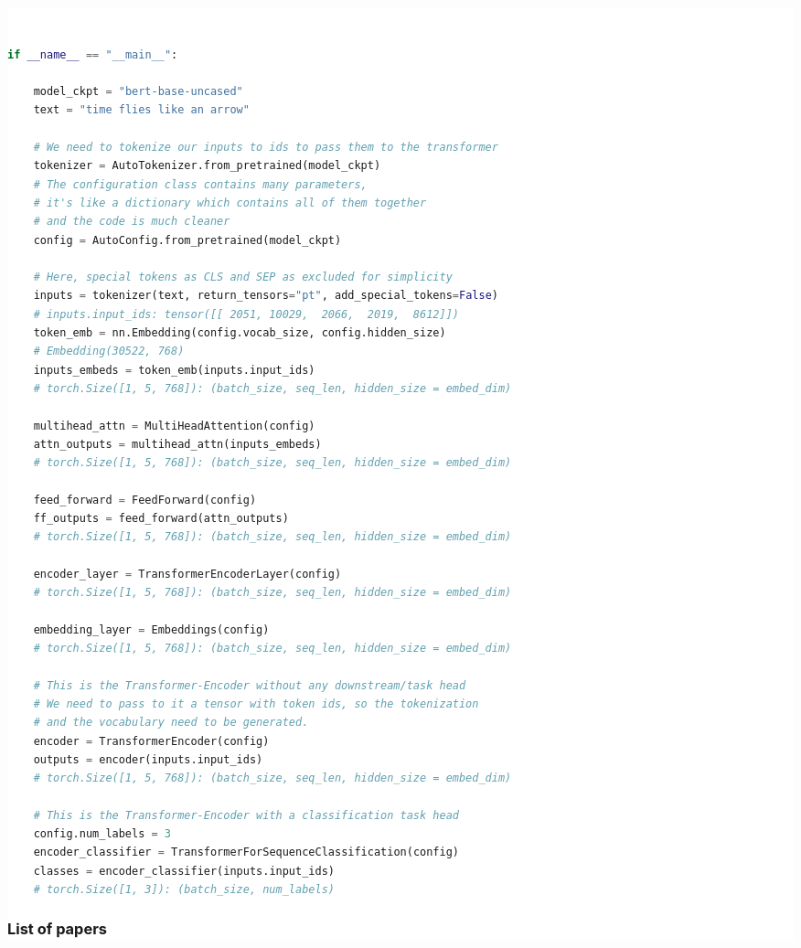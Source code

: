 ```python


if __name__ == "__main__":

    model_ckpt = "bert-base-uncased"
    text = "time flies like an arrow"

    # We need to tokenize our inputs to ids to pass them to the transformer
    tokenizer = AutoTokenizer.from_pretrained(model_ckpt)
    # The configuration class contains many parameters,
    # it's like a dictionary which contains all of them together
    # and the code is much cleaner
    config = AutoConfig.from_pretrained(model_ckpt)

    # Here, special tokens as CLS and SEP as excluded for simplicity
    inputs = tokenizer(text, return_tensors="pt", add_special_tokens=False)
    # inputs.input_ids: tensor([[ 2051, 10029,  2066,  2019,  8612]])
    token_emb = nn.Embedding(config.vocab_size, config.hidden_size)
    # Embedding(30522, 768)
    inputs_embeds = token_emb(inputs.input_ids)
    # torch.Size([1, 5, 768]): (batch_size, seq_len, hidden_size = embed_dim)
    
    multihead_attn = MultiHeadAttention(config)
    attn_outputs = multihead_attn(inputs_embeds)    
    # torch.Size([1, 5, 768]): (batch_size, seq_len, hidden_size = embed_dim)
    
    feed_forward = FeedForward(config)
    ff_outputs = feed_forward(attn_outputs)
    # torch.Size([1, 5, 768]): (batch_size, seq_len, hidden_size = embed_dim)
    
    encoder_layer = TransformerEncoderLayer(config)
    # torch.Size([1, 5, 768]): (batch_size, seq_len, hidden_size = embed_dim)
    
    embedding_layer = Embeddings(config)
    # torch.Size([1, 5, 768]): (batch_size, seq_len, hidden_size = embed_dim)
    
    # This is the Transformer-Encoder without any downstream/task head
    # We need to pass to it a tensor with token ids, so the tokenization
    # and the vocabulary need to be generated.
    encoder = TransformerEncoder(config)
    outputs = encoder(inputs.input_ids)
    # torch.Size([1, 5, 768]): (batch_size, seq_len, hidden_size = embed_dim)

    # This is the Transformer-Encoder with a classification task head
    config.num_labels = 3
    encoder_classifier = TransformerForSequenceClassification(config)
    classes = encoder_classifier(inputs.input_ids)
    # torch.Size([1, 3]): (batch_size, num_labels)
```

### List of papers
